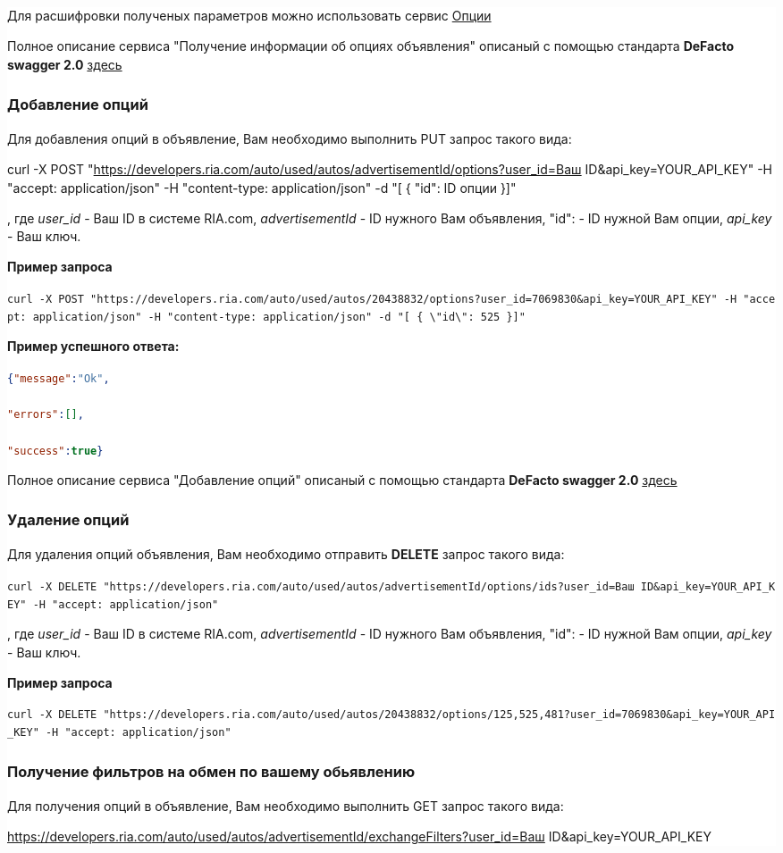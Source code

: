 Для расшифровки полученых параметров можно использовать сервис [Опции](https://github.com/ria-com/auto-ria-rest-api/blob/master/AUTO_RIA_API/README.md#user-content-%D0%9E%D0%BF%D1%86%D0%B8%D0%B8)

 Полное описание сервиса "Получение информации об опциях объявления" описаный с помощью стандарта **DeFacto swagger 2.0** [здесь](http://swagger.ria.com/ui/?api=auto/advertisements#/)


### Добавление опций

Для добавления опций в объявление, Вам необходимо выполнить PUT запрос такого вида:

curl -X POST "https://developers.ria.com/auto/used/autos/advertisementId/options?user_id=Ваш ID&api_key=YOUR_API_KEY" -H "accept: application/json" -H "content-type: application/json" -d "[ { \"id\": ID опции }]"

, где *user_id* - Ваш ID в системе RIA.com, *advertisementId* - ID нужного Вам объявления, "id": - ID нужной Вам опции, *api_key* - Ваш ключ.

**Пример запроса**

`curl -X POST "https://developers.ria.com/auto/used/autos/20438832/options?user_id=7069830&api_key=YOUR_API_KEY" -H "accept: application/json" -H "content-type: application/json" -d "[ { \"id\": 525 }]"`

**Пример успешного ответа:**
````json
{"message":"Ok",

"errors":[],

"success":true}
````
 Полное описание сервиса "Добавление опций" описаный с помощью стандарта **DeFacto swagger 2.0** [здесь](http://swagger.ria.com/ui/?api=auto/advertisements#/)


### Удаление опций

Для удаления опций объявления, Вам необходимо отправить **DELETE** запрос такого вида:

`curl -X DELETE "https://developers.ria.com/auto/used/autos/advertisementId/options/ids?user_id=Ваш ID&api_key=YOUR_API_KEY" -H "accept: application/json"`

, где *user_id* - Ваш ID в системе RIA.com, *advertisementId* - ID нужного Вам объявления, "id": - ID нужной Вам опции, *api_key* - Ваш ключ.

**Пример запроса**

`curl -X DELETE "https://developers.ria.com/auto/used/autos/20438832/options/125,525,481?user_id=7069830&api_key=YOUR_API_KEY" -H "accept: application/json"`


### Получение фильтров на обмен по вашему обьявлению

Для получения опций в объявление, Вам необходимо выполнить GET запрос такого вида:

https://developers.ria.com/auto/used/autos/advertisementId/exchangeFilters?user_id=Ваш ID&api_key=YOUR_API_KEY
